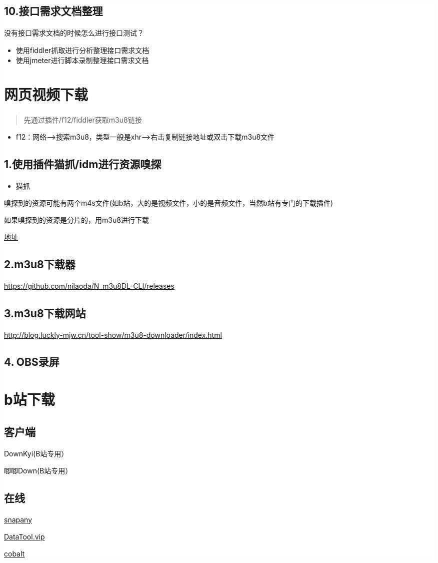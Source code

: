 ## **10.接口需求文档整理**

 没有接口需求文档的时候怎么进行接口测试？

- 使用fiddler抓取进行分析整理接口需求文档
- 使用jmeter进行脚本录制整理接口需求文档



# 网页视频下载

> 先通过插件/f12/fiddler获取m3u8链接

- f12：网络-->搜索m3u8，类型一般是xhr-->右击复制链接地址或双击下载m3u8文件

## 1.使用插件猫抓/idm进行资源嗅探

- 猫抓

嗅探到的资源可能有两个m4s文件(如b站，大的是视频文件，小的是音频文件，当然b站有专门的下载插件)

如果嗅探到的资源是分片的，用m3u8进行下载

[地址](https://github.com/xifangczy/cat-catch/releases)

## 2.m3u8下载器

https://github.com/nilaoda/N_m3u8DL-CLI/releases

## 3.m3u8下载网站

http://blog.luckly-mjw.cn/tool-show/m3u8-downloader/index.html

## 4. OBS录屏



# b站下载

## 客户端

DownKyi(B站专用）

唧唧Down(B站专用）

## 在线

[snapany](https://snapany.com/zh/bilibili)

[DataTool.vip](https://www.datatool.vip/)

[cobalt](https://cobalt.tools/)
